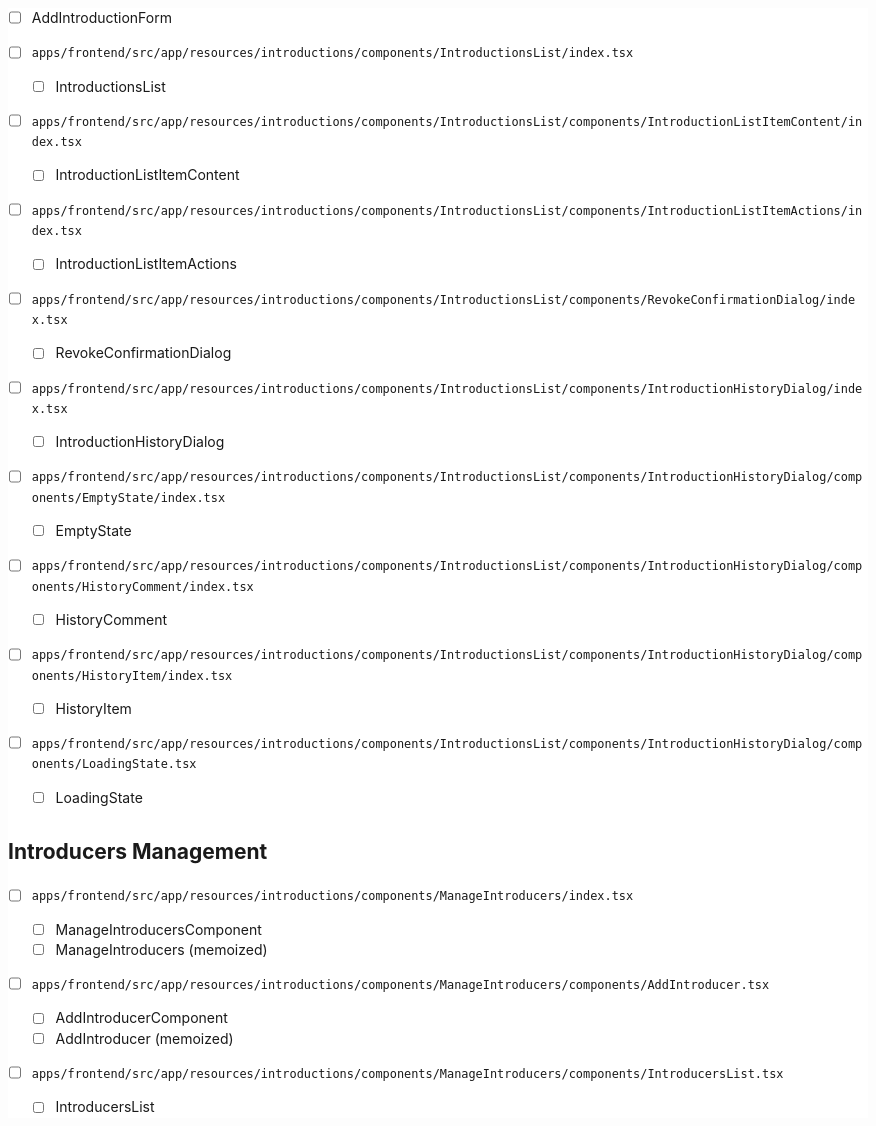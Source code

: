   - [ ] AddIntroductionForm

- [ ] `apps/frontend/src/app/resources/introductions/components/IntroductionsList/index.tsx`

  - [ ] IntroductionsList

- [ ] `apps/frontend/src/app/resources/introductions/components/IntroductionsList/components/IntroductionListItemContent/index.tsx`

  - [ ] IntroductionListItemContent

- [ ] `apps/frontend/src/app/resources/introductions/components/IntroductionsList/components/IntroductionListItemActions/index.tsx`

  - [ ] IntroductionListItemActions

- [ ] `apps/frontend/src/app/resources/introductions/components/IntroductionsList/components/RevokeConfirmationDialog/index.tsx`

  - [ ] RevokeConfirmationDialog

- [ ] `apps/frontend/src/app/resources/introductions/components/IntroductionsList/components/IntroductionHistoryDialog/index.tsx`

  - [ ] IntroductionHistoryDialog

- [ ] `apps/frontend/src/app/resources/introductions/components/IntroductionsList/components/IntroductionHistoryDialog/components/EmptyState/index.tsx`

  - [ ] EmptyState

- [ ] `apps/frontend/src/app/resources/introductions/components/IntroductionsList/components/IntroductionHistoryDialog/components/HistoryComment/index.tsx`

  - [ ] HistoryComment

- [ ] `apps/frontend/src/app/resources/introductions/components/IntroductionsList/components/IntroductionHistoryDialog/components/HistoryItem/index.tsx`

  - [ ] HistoryItem

- [ ] `apps/frontend/src/app/resources/introductions/components/IntroductionsList/components/IntroductionHistoryDialog/components/LoadingState.tsx`
  - [ ] LoadingState

## Introducers Management

- [ ] `apps/frontend/src/app/resources/introductions/components/ManageIntroducers/index.tsx`

  - [ ] ManageIntroducersComponent
  - [ ] ManageIntroducers (memoized)

- [ ] `apps/frontend/src/app/resources/introductions/components/ManageIntroducers/components/AddIntroducer.tsx`

  - [ ] AddIntroducerComponent
  - [ ] AddIntroducer (memoized)

- [ ] `apps/frontend/src/app/resources/introductions/components/ManageIntroducers/components/IntroducersList.tsx`
  - [ ] IntroducersList
